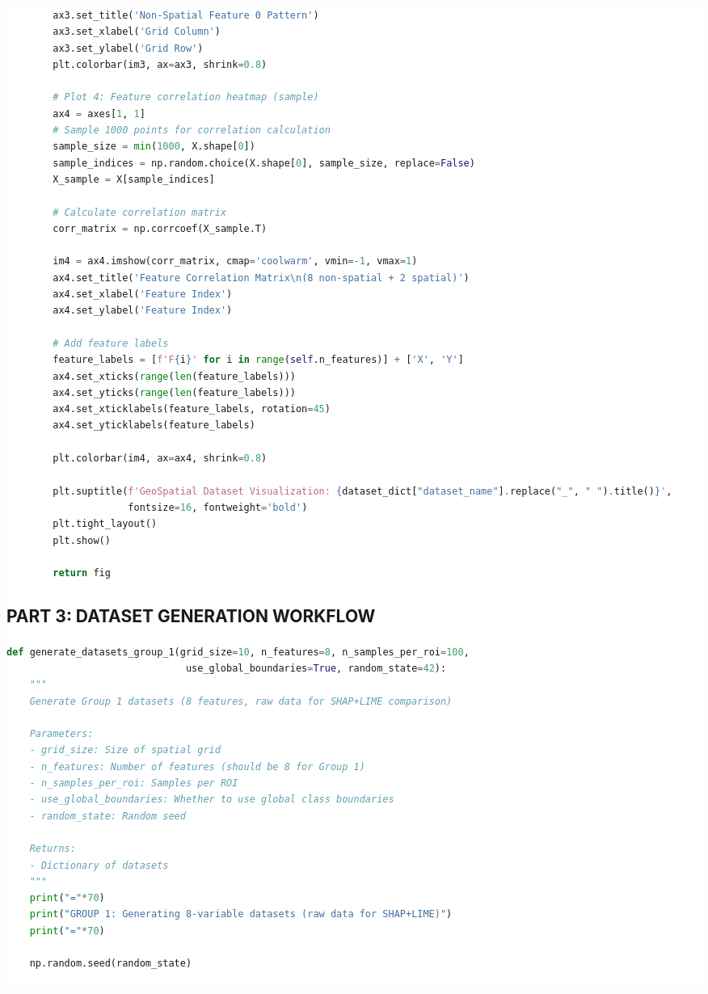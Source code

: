 ```python
        ax3.set_title('Non-Spatial Feature 0 Pattern')
        ax3.set_xlabel('Grid Column')
        ax3.set_ylabel('Grid Row')
        plt.colorbar(im3, ax=ax3, shrink=0.8)
        
        # Plot 4: Feature correlation heatmap (sample)
        ax4 = axes[1, 1]
        # Sample 1000 points for correlation calculation
        sample_size = min(1000, X.shape[0])
        sample_indices = np.random.choice(X.shape[0], sample_size, replace=False)
        X_sample = X[sample_indices]
        
        # Calculate correlation matrix
        corr_matrix = np.corrcoef(X_sample.T)
        
        im4 = ax4.imshow(corr_matrix, cmap='coolwarm', vmin=-1, vmax=1)
        ax4.set_title('Feature Correlation Matrix\n(8 non-spatial + 2 spatial)')
        ax4.set_xlabel('Feature Index')
        ax4.set_ylabel('Feature Index')
        
        # Add feature labels
        feature_labels = [f'F{i}' for i in range(self.n_features)] + ['X', 'Y']
        ax4.set_xticks(range(len(feature_labels)))
        ax4.set_yticks(range(len(feature_labels)))
        ax4.set_xticklabels(feature_labels, rotation=45)
        ax4.set_yticklabels(feature_labels)
        
        plt.colorbar(im4, ax=ax4, shrink=0.8)
        
        plt.suptitle(f'GeoSpatial Dataset Visualization: {dataset_dict["dataset_name"].replace("_", " ").title()}',
                     fontsize=16, fontweight='bold')
        plt.tight_layout()
        plt.show()
        
        return fig
```

## PART 3: DATASET GENERATION WORKFLOW


```python
def generate_datasets_group_1(grid_size=10, n_features=8, n_samples_per_roi=100, 
                               use_global_boundaries=True, random_state=42):
    """
    Generate Group 1 datasets (8 features, raw data for SHAP+LIME comparison)
    
    Parameters:
    - grid_size: Size of spatial grid
    - n_features: Number of features (should be 8 for Group 1)
    - n_samples_per_roi: Samples per ROI
    - use_global_boundaries: Whether to use global class boundaries
    - random_state: Random seed
    
    Returns:
    - Dictionary of datasets
    """
    print("="*70)
    print("GROUP 1: Generating 8-variable datasets (raw data for SHAP+LIME)")
    print("="*70)
    
    np.random.seed(random_state)
    
```